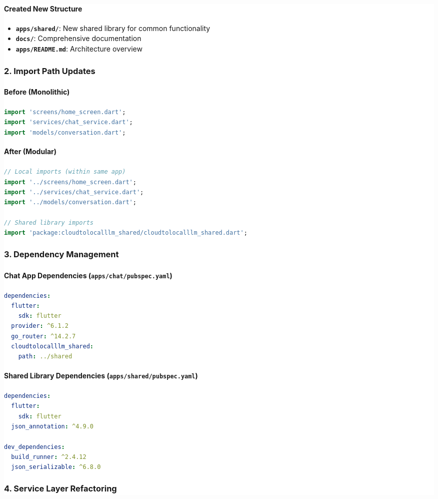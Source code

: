 #### Created New Structure
- **`apps/shared/`**: New shared library for common functionality
- **`docs/`**: Comprehensive documentation
- **`apps/README.md`**: Architecture overview

### 2. Import Path Updates

#### Before (Monolithic)
```dart
import 'screens/home_screen.dart';
import 'services/chat_service.dart';
import 'models/conversation.dart';
```

#### After (Modular)
```dart
// Local imports (within same app)
import '../screens/home_screen.dart';
import '../services/chat_service.dart';
import '../models/conversation.dart';

// Shared library imports
import 'package:cloudtolocalllm_shared/cloudtolocalllm_shared.dart';
```

### 3. Dependency Management

#### Chat App Dependencies (`apps/chat/pubspec.yaml`)
```yaml
dependencies:
  flutter:
    sdk: flutter
  provider: ^6.1.2
  go_router: ^14.2.7
  cloudtolocalllm_shared:
    path: ../shared
```

#### Shared Library Dependencies (`apps/shared/pubspec.yaml`)
```yaml
dependencies:
  flutter:
    sdk: flutter
  json_annotation: ^4.9.0

dev_dependencies:
  build_runner: ^2.4.12
  json_serializable: ^6.8.0
```

### 4. Service Layer Refactoring
